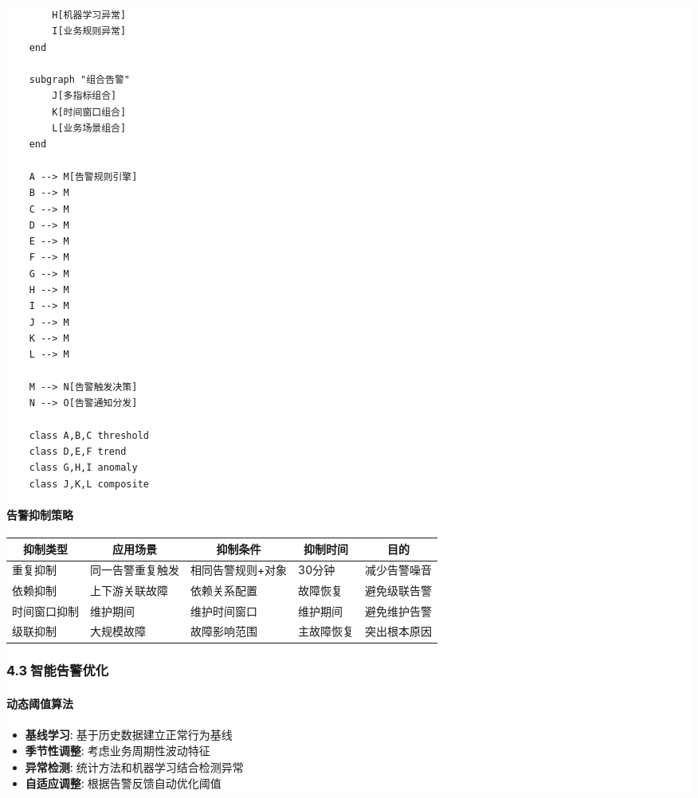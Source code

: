 ```mermaid
        H[机器学习异常]
        I[业务规则异常]
    end
    
    subgraph "组合告警"
        J[多指标组合]
        K[时间窗口组合]
        L[业务场景组合]
    end
    
    A --> M[告警规则引擎]
    B --> M
    C --> M
    D --> M
    E --> M
    F --> M
    G --> M
    H --> M
    I --> M
    J --> M
    K --> M
    L --> M
    
    M --> N[告警触发决策]
    N --> O[告警通知分发]
    
    class A,B,C threshold
    class D,E,F trend
    class G,H,I anomaly
    class J,K,L composite
```

#### 告警抑制策略
| 抑制类型     | 应用场景         | 抑制条件          | 抑制时间   | 目的         |
| ------------ | ---------------- | ----------------- | ---------- | ------------ |
| 重复抑制     | 同一告警重复触发 | 相同告警规则+对象 | 30分钟     | 减少告警噪音 |
| 依赖抑制     | 上下游关联故障   | 依赖关系配置      | 故障恢复   | 避免级联告警 |
| 时间窗口抑制 | 维护期间         | 维护时间窗口      | 维护期间   | 避免维护告警 |
| 级联抑制     | 大规模故障       | 故障影响范围      | 主故障恢复 | 突出根本原因 |

### 4.3 智能告警优化

#### 动态阈值算法
- **基线学习**: 基于历史数据建立正常行为基线
- **季节性调整**: 考虑业务周期性波动特征
- **异常检测**: 统计方法和机器学习结合检测异常
- **自适应调整**: 根据告警反馈自动优化阈值
